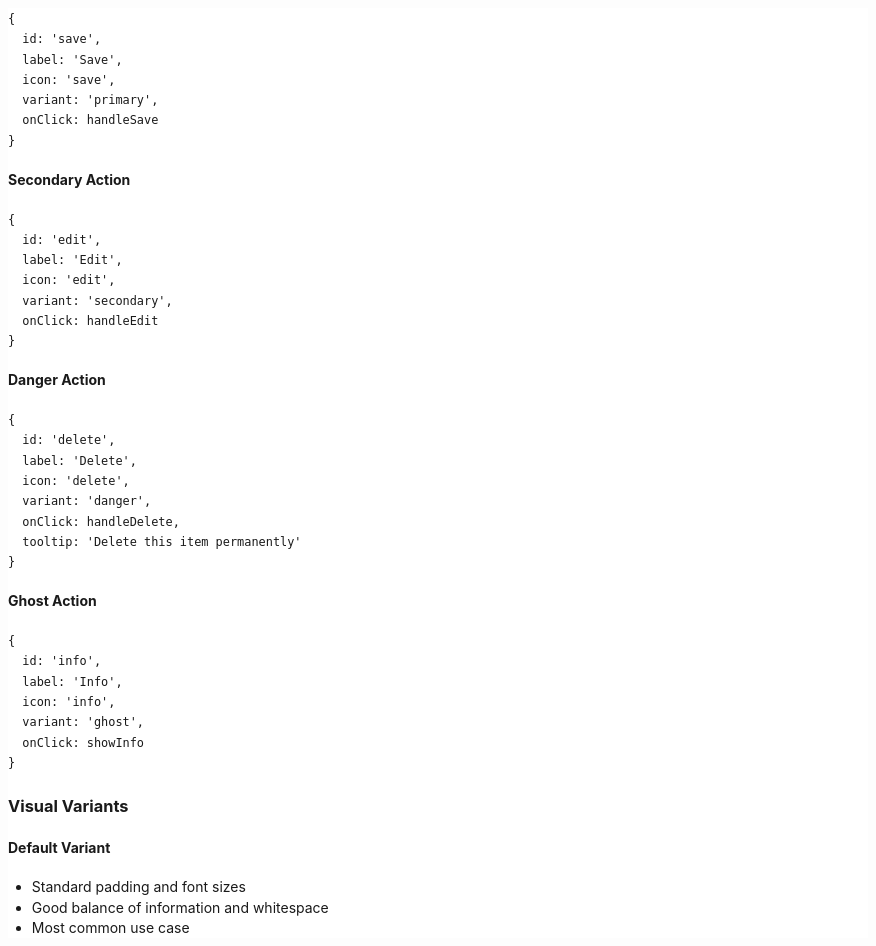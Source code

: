 ```tsx
{
  id: 'save',
  label: 'Save',
  icon: 'save',
  variant: 'primary',
  onClick: handleSave
}
```

#### Secondary Action

```tsx
{
  id: 'edit',
  label: 'Edit',
  icon: 'edit',
  variant: 'secondary',
  onClick: handleEdit
}
```

#### Danger Action

```tsx
{
  id: 'delete',
  label: 'Delete',
  icon: 'delete',
  variant: 'danger',
  onClick: handleDelete,
  tooltip: 'Delete this item permanently'
}
```

#### Ghost Action

```tsx
{
  id: 'info',
  label: 'Info',
  icon: 'info',
  variant: 'ghost',
  onClick: showInfo
}
```

### Visual Variants

#### Default Variant

- Standard padding and font sizes
- Good balance of information and whitespace
- Most common use case
